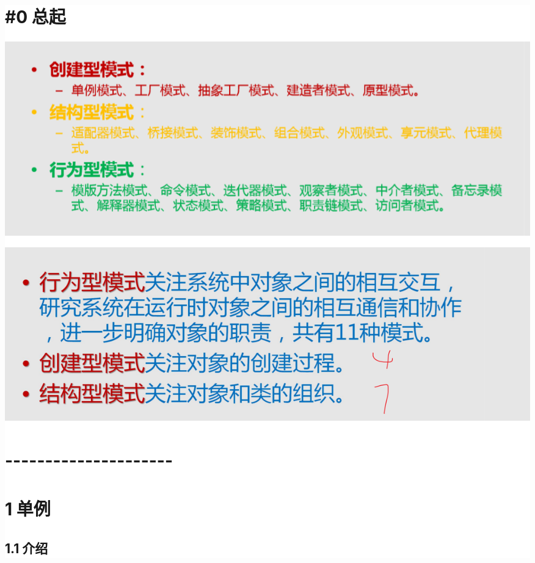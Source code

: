 # #0 总起

![](Gof23.assets/0.png)



![](Gof23.assets/0-1.png)

# ---------------------

# 1 单例

## 1.1 介绍
